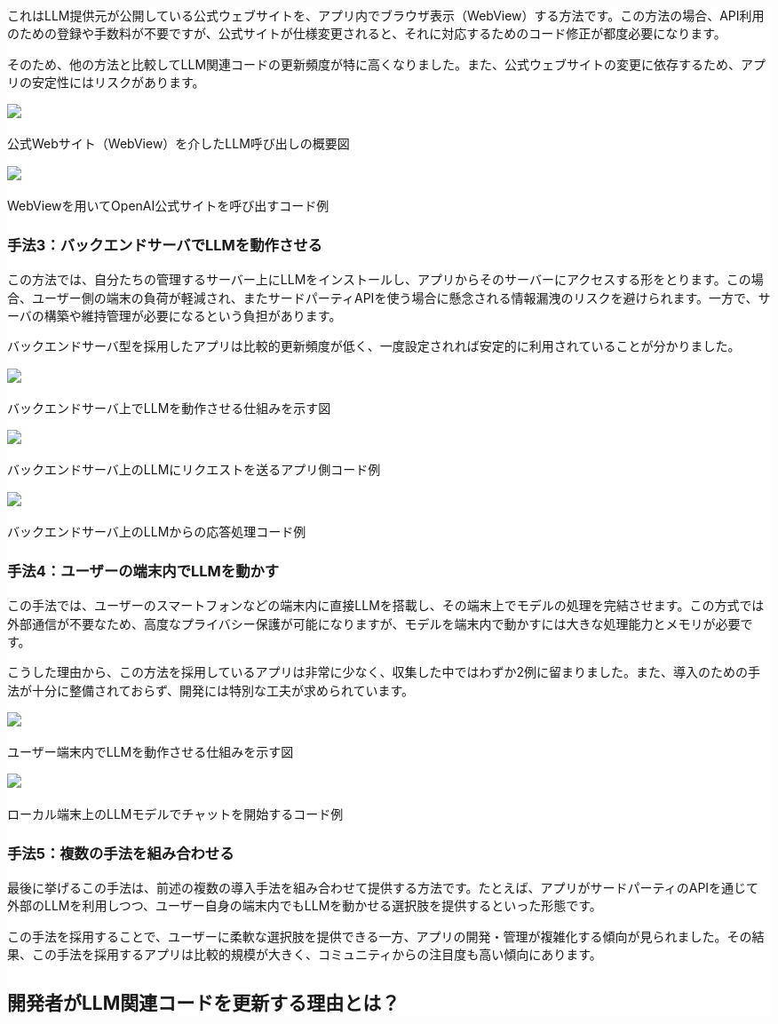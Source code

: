 これはLLM提供元が公開している公式ウェブサイトを、アプリ内でブラウザ表示（WebView）する方法です。この方法の場合、API利用のための登録や手数料が不要ですが、公式サイトが仕様変更されると、それに対応するためのコード修正が都度必要になります。

そのため、他の方法と比較してLLM関連コードの更新頻度が特に高くなりました。また、公式ウェブサイトの変更に依存するため、アプリの安定性にはリスクがあります。

![](https://ai-data-base.com/wp-content/uploads/2025/03/AIDB_86504_13.png)

公式Webサイト（WebView）を介したLLM呼び出しの概要図

![](https://ai-data-base.com/wp-content/uploads/2025/03/AIDB_86504_14.png)

WebViewを用いてOpenAI公式サイトを呼び出すコード例

### 手法3：バックエンドサーバでLLMを動作させる

この方法では、自分たちの管理するサーバー上にLLMをインストールし、アプリからそのサーバーにアクセスする形をとります。この場合、ユーザー側の端末の負荷が軽減され、またサードパーティAPIを使う場合に懸念される情報漏洩のリスクを避けられます。一方で、サーバの構築や維持管理が必要になるという負担があります。

バックエンドサーバ型を採用したアプリは比較的更新頻度が低く、一度設定されれば安定的に利用されていることが分かりました。

![](https://ai-data-base.com/wp-content/uploads/2025/03/AIDB_86504_15.png)

バックエンドサーバ上でLLMを動作させる仕組みを示す図

![](https://ai-data-base.com/wp-content/uploads/2025/03/AIDB_86504_16.png)

バックエンドサーバ上のLLMにリクエストを送るアプリ側コード例

![](https://ai-data-base.com/wp-content/uploads/2025/03/AIDB_86504_17.png)

バックエンドサーバ上のLLMからの応答処理コード例

### 手法4：ユーザーの端末内でLLMを動かす

この手法では、ユーザーのスマートフォンなどの端末内に直接LLMを搭載し、その端末上でモデルの処理を完結させます。この方式では外部通信が不要なため、高度なプライバシー保護が可能になりますが、モデルを端末内で動かすには大きな処理能力とメモリが必要です。

こうした理由から、この方法を採用しているアプリは非常に少なく、収集した中ではわずか2例に留まりました。また、導入のための手法が十分に整備されておらず、開発には特別な工夫が求められています。

![](https://ai-data-base.com/wp-content/uploads/2025/03/AIDB_86504_18.png)

ユーザー端末内でLLMを動作させる仕組みを示す図

![](https://ai-data-base.com/wp-content/uploads/2025/03/AIDB_86504_19.png)

ローカル端末上のLLMモデルでチャットを開始するコード例

### 手法5：複数の手法を組み合わせる

最後に挙げるこの手法は、前述の複数の導入手法を組み合わせて提供する方法です。たとえば、アプリがサードパーティのAPIを通じて外部のLLMを利用しつつ、ユーザー自身の端末内でもLLMを動かせる選択肢を提供するといった形態です。

この手法を採用することで、ユーザーに柔軟な選択肢を提供できる一方、アプリの開発・管理が複雑化する傾向が見られました。その結果、この手法を採用するアプリは比較的規模が大きく、コミュニティからの注目度も高い傾向にあります。

## 開発者がLLM関連コードを更新する理由とは？
